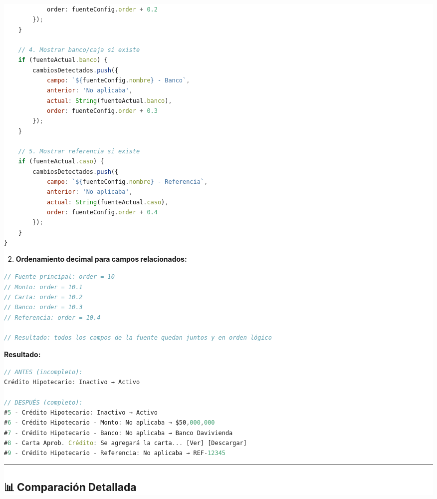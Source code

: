 ```javascript
            order: fuenteConfig.order + 0.2
        });
    }
    
    // 4. Mostrar banco/caja si existe
    if (fuenteActual.banco) {
        cambiosDetectados.push({
            campo: `${fuenteConfig.nombre} - Banco`,
            anterior: 'No aplicaba',
            actual: String(fuenteActual.banco),
            order: fuenteConfig.order + 0.3
        });
    }
    
    // 5. Mostrar referencia si existe
    if (fuenteActual.caso) {
        cambiosDetectados.push({
            campo: `${fuenteConfig.nombre} - Referencia`,
            anterior: 'No aplicaba',
            actual: String(fuenteActual.caso),
            order: fuenteConfig.order + 0.4
        });
    }
}
```

2. **Ordenamiento decimal para campos relacionados:**
```javascript
// Fuente principal: order = 10
// Monto: order = 10.1
// Carta: order = 10.2
// Banco: order = 10.3
// Referencia: order = 10.4

// Resultado: todos los campos de la fuente quedan juntos y en orden lógico
```

**Resultado:**
```javascript
// ANTES (incompleto):
Crédito Hipotecario: Inactivo → Activo

// DESPUÉS (completo):
#5 - Crédito Hipotecario: Inactivo → Activo
#6 - Crédito Hipotecario - Monto: No aplicaba → $50,000,000
#7 - Crédito Hipotecario - Banco: No aplicaba → Banco Davivienda
#8 - Carta Aprob. Crédito: Se agregará la carta... [Ver] [Descargar]
#9 - Crédito Hipotecario - Referencia: No aplicaba → REF-12345
```

---

## 📊 Comparación Detallada
